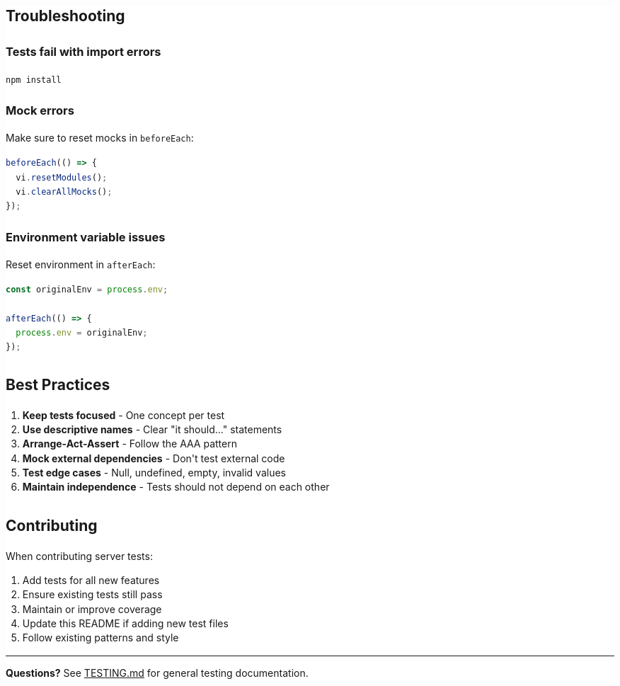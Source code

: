 ## Troubleshooting

### Tests fail with import errors
```bash
npm install
```

### Mock errors
Make sure to reset mocks in `beforeEach`:
```typescript
beforeEach(() => {
  vi.resetModules();
  vi.clearAllMocks();
});
```

### Environment variable issues
Reset environment in `afterEach`:
```typescript
const originalEnv = process.env;

afterEach(() => {
  process.env = originalEnv;
});
```

## Best Practices

1. **Keep tests focused** - One concept per test
2. **Use descriptive names** - Clear "it should..." statements
3. **Arrange-Act-Assert** - Follow the AAA pattern
4. **Mock external dependencies** - Don't test external code
5. **Test edge cases** - Null, undefined, empty, invalid values
6. **Maintain independence** - Tests should not depend on each other

## Contributing

When contributing server tests:
1. Add tests for all new features
2. Ensure existing tests still pass
3. Maintain or improve coverage
4. Update this README if adding new test files
5. Follow existing patterns and style

---

**Questions?** See [TESTING.md](../../TESTING.md) for general testing documentation.

